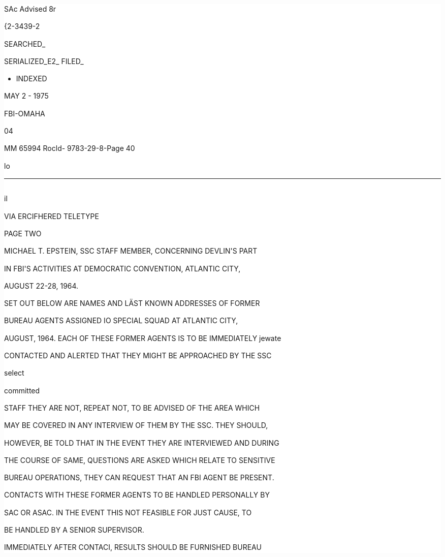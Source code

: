SAc Advised 8r

{2-3439-2

SEARCHED_

SERIALIZED_E2_ FILED_

- INDEXED

MAY 2 - 1975

FBI-OMAHA

04

MM 65994 Rocld- 9783-29-8-Page 40

lo

---

##
il

VIA ERCIFHERED TELETYPE

PAGE TWO

MICHAEL T. EPSTEIN, SSC STAFF MEMBER, CONCERNING DEVLIN'S PART

IN FBI'S ACTIVITIES AT DEMOCRATIC CONVENTION, ATLANTIC CITY,

AUGUST 22-28, 1964.

SET OUT BELOW ARE NAMES AND LÄST KNOWN ADDRESSES OF FORMER

BUREAU AGENTS ASSIGNED IO SPECIAL SQUAD AT ATLANTIC CITY,

AUGUST, 1964. EACH OF THESE FORMER AGENTS IS TO BE IMMEDIATELY jewate

CONTACTED AND ALERTED THAT THEY MIGHT BE APPROACHED BY THE SSC

select

committed

STAFF THEY ARE NOT, REPEAT NOT, TO BE ADVISED OF THE AREA WHICH

MAY BE COVERED IN ANY INTERVIEW OF THEM BY THE SSC. THEY SHOULD,

HOWEVER, BE TOLD THAT IN THE EVENT THEY ARE INTERVIEWED AND DURING

THE COURSE OF SAME, QUESTIONS ARE ASKED WHICH RELATE TO SENSITIVE

BUREAU OPERATIONS, THEY CAN REQUEST THAT AN FBI AGENT BE PRESENT.

CONTACTS WITH THESE FORMER AGENTS TO BE HANDLED PERSONALLY BY

SAC OR ASAC. IN THE EVENT THIS NOT FEASIBLE FOR JUST CAUSE, TO

BE HANDLED BY A SENIOR SUPERVISOR.

IMMEDIATELY AFTER CONTACI, RESULTS SHOULD BE FURNISHED BUREAU
